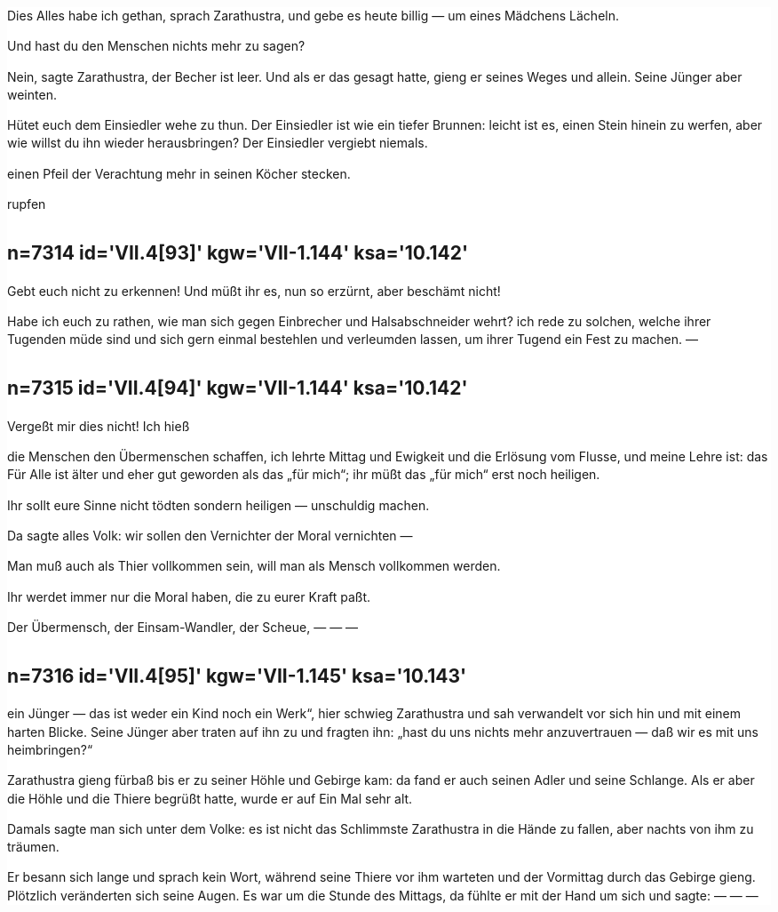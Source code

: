 Dies Alles habe ich gethan, sprach Zarathustra, und gebe es heute billig — um eines Mädchens Lächeln.

Und hast du den Menschen nichts mehr zu sagen?

Nein, sagte Zarathustra, der Becher ist leer. Und als er das gesagt hatte, gieng er seines Weges und allein. Seine Jünger aber weinten.

Hütet euch dem Einsiedler wehe zu thun. Der Einsiedler ist wie ein tiefer Brunnen: leicht ist es, einen Stein hinein zu werfen, aber wie willst du ihn wieder herausbringen? Der Einsiedler vergiebt niemals.

einen Pfeil der Verachtung mehr in seinen Köcher stecken.

rupfen

## n=7314 id='VII.4[93]' kgw='VII-1.144' ksa='10.142'

Gebt euch nicht zu erkennen! Und müßt ihr es, nun so erzürnt, aber beschämt nicht!

Habe ich euch zu rathen, wie man sich gegen Einbrecher und Halsabschneider wehrt? ich rede zu solchen, welche ihrer Tugenden müde sind und sich gern einmal bestehlen und verleumden lassen, um ihrer Tugend ein Fest zu machen. —

## n=7315 id='VII.4[94]' kgw='VII-1.144' ksa='10.142'

Vergeßt mir dies nicht! Ich hieß

die Menschen den Übermenschen schaffen, ich lehrte Mittag und Ewigkeit und die Erlösung vom Flusse, und meine Lehre ist: das Für Alle ist älter und eher gut geworden als das „für mich“; ihr müßt das „für mich“ erst noch heiligen.

Ihr sollt eure Sinne nicht tödten sondern heiligen — unschuldig machen.

Da sagte alles Volk: wir sollen den Vernichter der Moral vernichten —

Man muß auch als Thier vollkommen sein, will man als Mensch vollkommen werden.

Ihr werdet immer nur die Moral haben, die zu eurer Kraft paßt.

Der Übermensch, der Einsam-Wandler, der Scheue, — — —

## n=7316 id='VII.4[95]' kgw='VII-1.145' ksa='10.143'

ein Jünger — das ist weder ein Kind noch ein Werk“, hier schwieg Zarathustra und sah verwandelt vor sich hin und mit einem harten Blicke. Seine Jünger aber traten auf ihn zu und fragten ihn: „hast du uns nichts mehr anzuvertrauen — daß wir es mit uns heimbringen?“

Zarathustra gieng fürbaß bis er zu seiner Höhle und Gebirge kam: da fand er auch seinen Adler und seine Schlange. Als er aber die Höhle und die Thiere begrüßt hatte, wurde er auf Ein Mal sehr alt.

Damals sagte man sich unter dem Volke: es ist nicht das Schlimmste Zarathustra in die Hände zu fallen, aber nachts von ihm zu träumen.

Er besann sich lange und sprach kein Wort, während seine Thiere vor ihm warteten und der Vormittag durch das Gebirge gieng. Plötzlich veränderten sich seine Augen. Es war um die Stunde des Mittags, da fühlte er mit der Hand um sich und sagte: — — —
